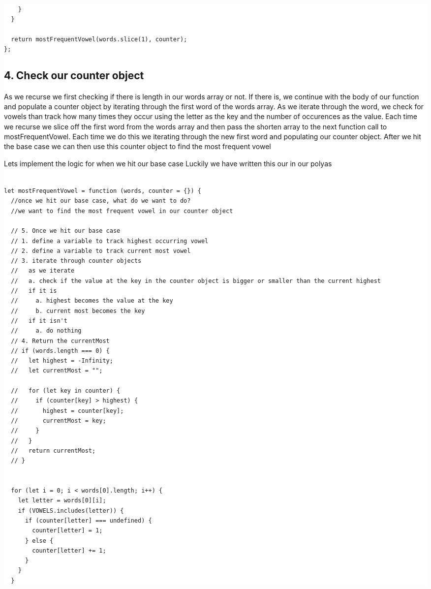 ```
    }
  }

  return mostFrequentVowel(words.slice(1), counter);
};
```

## 4. Check our counter object

As we recurse we first checking if there is length in our words array or not. If there is, we continue with the body of our function and populate a counter object by iterating through the first word of the words array. As we iterate through the word, we check for vowels than track how many times they occur using the letter as the key and the number of occurences as the value. Each time we recurse we slice off the first word from the words array and then pass the shorten array to the next function call to mostFrequentVowel. Each time we do this we iterating through the new first word and populating our counter object. After we hit the base case we can then use this counter object to find the most frequent vowel

Lets implement the logic for when we hit our base case
Luckily we have written this our in our polyas

```

let mostFrequentVowel = function (words, counter = {}) {
  //once we hit our base case, what do we want to do?
  //we want to find the most frequent vowel in our counter object

  // 5. Once we hit our base case
  // 1. define a variable to track highest occurring vowel
  // 2. define a variable to track current most vowel
  // 3. iterate through counter objects
  //   as we iterate
  //   a. check if the value at the key in the counter object is bigger or smaller than the current highest
  //   if it is
  //     a. highest becomes the value at the key
  //     b. current most becomes the key
  //   if it isn't
  //     a. do nothing
  // 4. Return the currentMost
  // if (words.length === 0) {
  //   let highest = -Infinity;
  //   let currentMost = "";

  //   for (let key in counter) {
  //     if (counter[key] > highest) {
  //       highest = counter[key];
  //       currentMost = key;
  //     }
  //   }
  //   return currentMost;
  // }


  for (let i = 0; i < words[0].length; i++) {
    let letter = words[0][i];
    if (VOWELS.includes(letter)) {
      if (counter[letter] === undefined) {
        counter[letter] = 1;
      } else {
        counter[letter] += 1;
      }
    }
  }
```